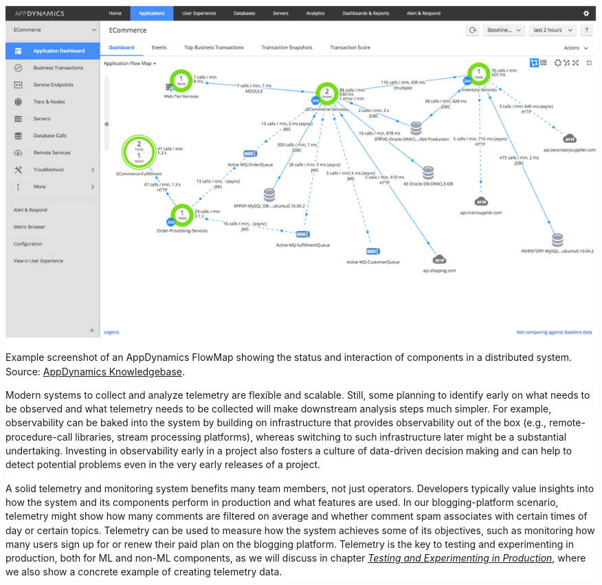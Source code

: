 ![A screenshot of a dashboard showing several pictograms depicting services and databases and their connections. Services are circled with a green circle representing service health or latency.](./img/13-performance-monitoring.png)

<figcaption>

Example screenshot of an AppDynamics FlowMap showing the status and interaction of components in a distributed system. Source: [AppDynamics Knowledgebase](https://community.appdynamics.com/t5/Knowledge-Base/How-do-I-use-AppDynamics-with-ServiceNow/ta-p/30095).

</figcaption>
</figure>

Modern systems to collect and analyze telemetry are flexible and scalable. Still, some planning to identify early on what needs to be observed and what telemetry needs to be collected will make downstream analysis steps much simpler. For example, observability can be baked into the system by building on infrastructure that provides observability out of the box (e.g., remote-procedure-call libraries, stream processing platforms), whereas switching to such infrastructure later might be a substantial undertaking. Investing in observability early in a project also fosters a culture of data-driven decision making and can help to detect potential problems even in the very early releases of a project.

A solid telemetry and monitoring system benefits many team members, not just operators. Developers typically value insights into how the system and its components perform in production and what features are used. In our blogging-platform scenario, telemetry might show how many comments are filtered on average and whether comment spam associates with certain times of day or certain topics. Telemetry can be used to measure how the system achieves some of its objectives, such as monitoring how many users sign up for or renew their paid plan on the blogging platform. Telemetry is the key to testing and experimenting in production, both for ML and non-ML components, as we will discuss in chapter *[Testing and Experimenting in Production](19-testing-and-experimenting-in-production.md)*, where we also show a concrete example of creating telemetry data.
